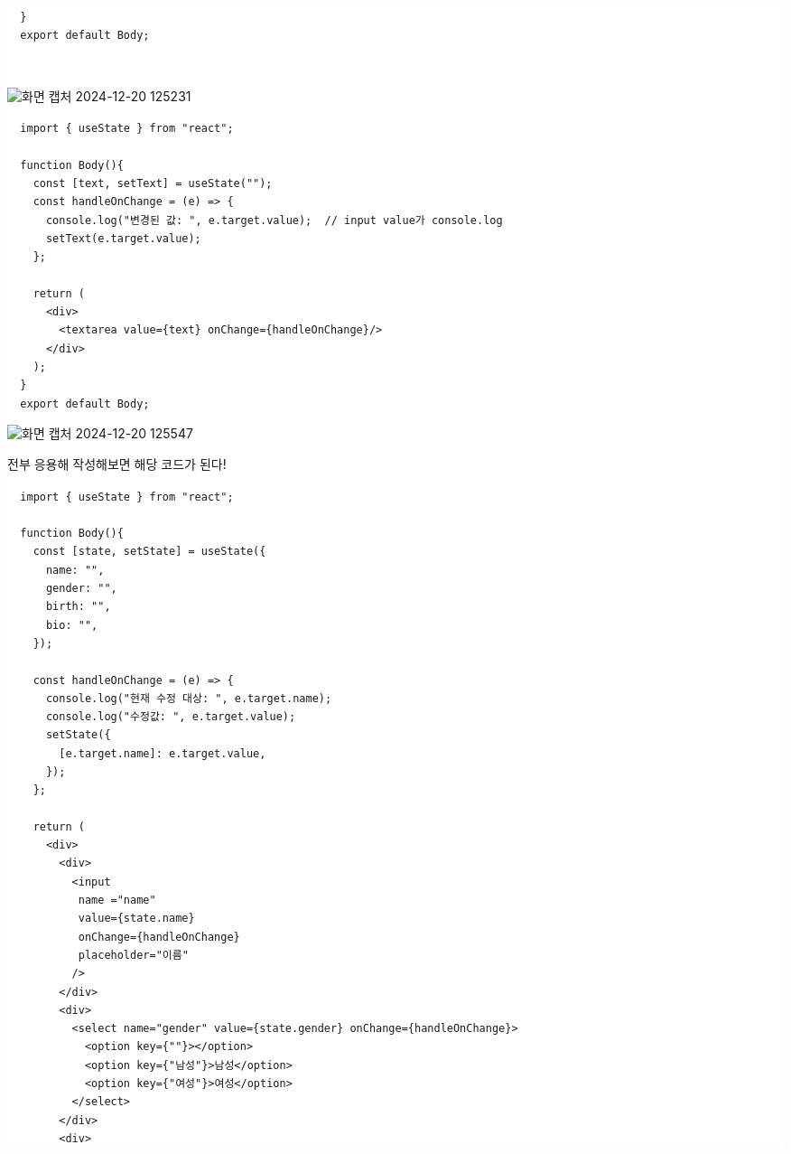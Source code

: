       
      }
      export default Body;
      
<br>

![화면 캡처 2024-12-20 125231](https://github.com/user-attachments/assets/4c9b1d3c-91d7-45e6-8147-2f731097a114)


      
      import { useState } from "react";
      
      function Body(){
        const [text, setText] = useState("");
        const handleOnChange = (e) => {
          console.log("변경된 값: ", e.target.value);  // input value가 console.log
          setText(e.target.value);
        };
      
        return (
          <div>
            <textarea value={text} onChange={handleOnChange}/>
          </div> 
        ); 
      }
      export default Body;


![화면 캡처 2024-12-20 125547](https://github.com/user-attachments/assets/621bc8ab-f03d-49fb-af79-e503da0f477b)


전부 응용해  작성해보면 해당 코드가 된다!
<br>

      import { useState } from "react";
      
      function Body(){
        const [state, setState] = useState({
          name: "",
          gender: "",
          birth: "",
          bio: "",
        });
      
        const handleOnChange = (e) => {
          console.log("현재 수정 대상: ", e.target.name);
          console.log("수정값: ", e.target.value);
          setState({
            [e.target.name]: e.target.value,
          });
        };
      
        return (
          <div>
            <div>
              <input
               name ="name"
               value={state.name}
               onChange={handleOnChange}
               placeholder="이름"
              />
            </div> 
            <div>
              <select name="gender" value={state.gender} onChange={handleOnChange}>
                <option key={""}></option>
                <option key={"남성"}>남성</option>
                <option key={"여성"}>여성</option>
              </select>
            </div>
            <div>